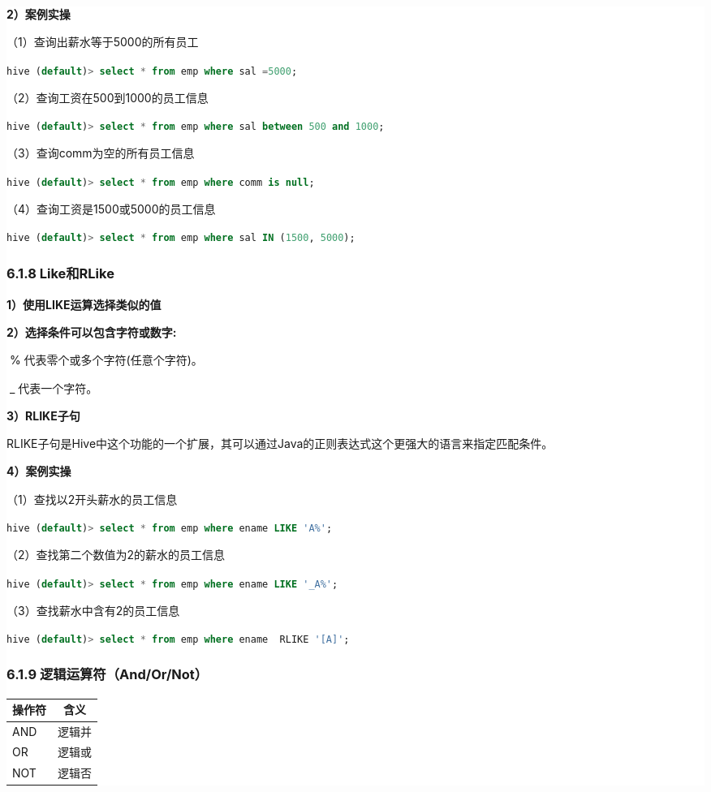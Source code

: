 **2）案例实操**

（1）查询出薪水等于5000的所有员工

```sql
hive (default)> select * from emp where sal =5000;
```

（2）查询工资在500到1000的员工信息

```sql
hive (default)> select * from emp where sal between 500 and 1000;
```

（3）查询comm为空的所有员工信息

```sql
hive (default)> select * from emp where comm is null;
```

（4）查询工资是1500或5000的员工信息

```sql
hive (default)> select * from emp where sal IN (1500, 5000);
```

### 6.1.8 Like和RLike

**1）使用LIKE运算选择类似的值**

**2）选择条件可以包含字符或数字:**

​	   % 代表零个或多个字符(任意个字符)。

​	  _ 代表一个字符。

**3）RLIKE子句**

​	  RLIKE子句是Hive中这个功能的一个扩展，其可以通过Java的正则表达式这个更强大的语言来指定匹配条件。

**4）案例实操**

（1）查找以2开头薪水的员工信息

```sql
hive (default)> select * from emp where ename LIKE 'A%';
```

（2）查找第二个数值为2的薪水的员工信息

```sql
hive (default)> select * from emp where ename LIKE '_A%';
```

（3）查找薪水中含有2的员工信息

```sql
hive (default)> select * from emp where ename  RLIKE '[A]';
```

### 6.1.9 逻辑运算符（And/Or/Not）

| 操作符 | 含义   |
| ------ | ------ |
| AND    | 逻辑并 |
| OR     | 逻辑或 |
| NOT    | 逻辑否 |

